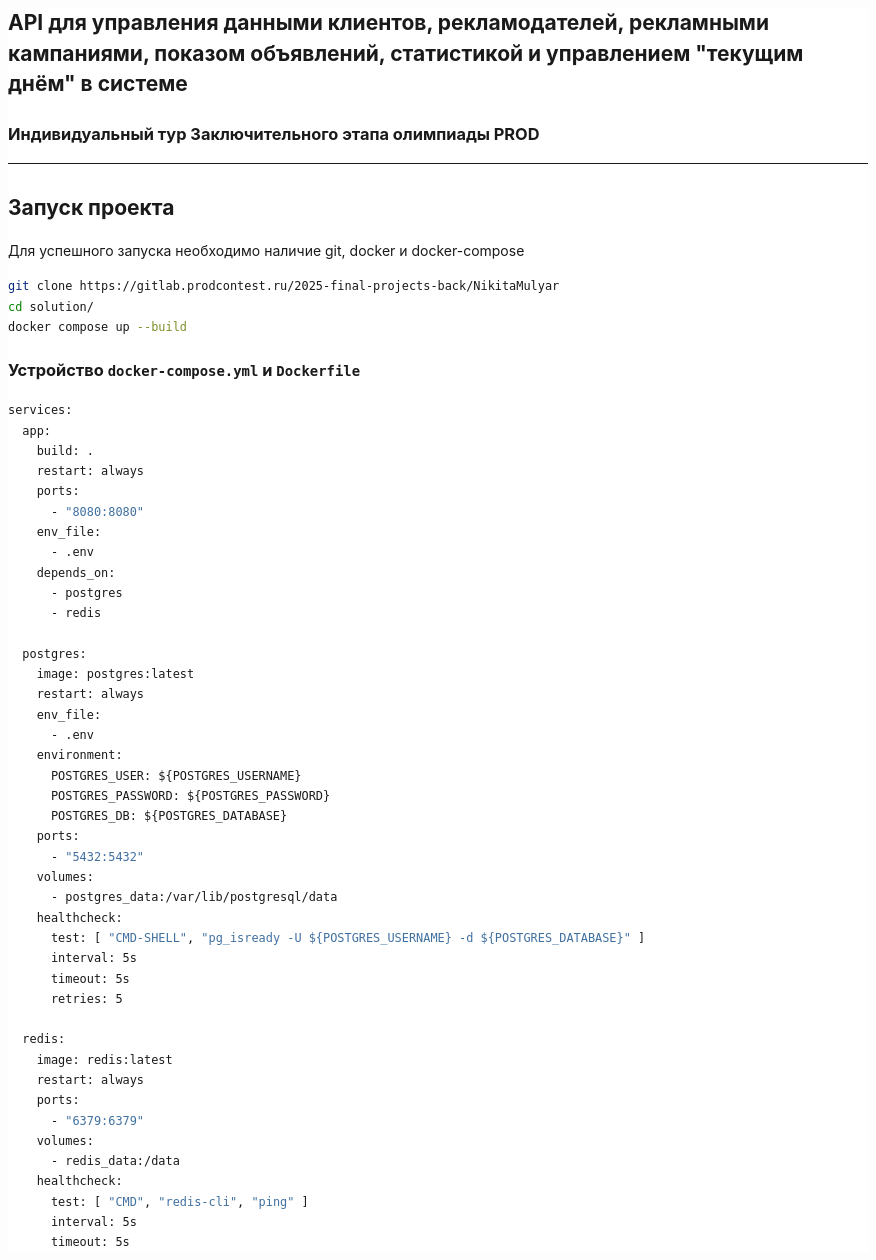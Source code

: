 ## API для управления данными клиентов, рекламодателей, рекламными кампаниями, показом объявлений, статистикой и управлением "текущим днём" в системе

### Индивидуальный тур Заключительного этапа олимпиады PROD

<hr>


## Запуск проекта

Для успешного запуска необходимо наличие git, docker и docker-compose

```bash
git clone https://gitlab.prodcontest.ru/2025-final-projects-back/NikitaMulyar
cd solution/
docker compose up --build
```


### Устройство `docker-compose.yml` и `Dockerfile`

```dockerfile
services:
  app:
    build: .
    restart: always
    ports:
      - "8080:8080"
    env_file:
      - .env
    depends_on:
      - postgres
      - redis

  postgres:
    image: postgres:latest
    restart: always
    env_file:
      - .env
    environment:
      POSTGRES_USER: ${POSTGRES_USERNAME}
      POSTGRES_PASSWORD: ${POSTGRES_PASSWORD}
      POSTGRES_DB: ${POSTGRES_DATABASE}
    ports:
      - "5432:5432"
    volumes:
      - postgres_data:/var/lib/postgresql/data
    healthcheck:
      test: [ "CMD-SHELL", "pg_isready -U ${POSTGRES_USERNAME} -d ${POSTGRES_DATABASE}" ]
      interval: 5s
      timeout: 5s
      retries: 5

  redis:
    image: redis:latest
    restart: always
    ports:
      - "6379:6379"
    volumes:
      - redis_data:/data
    healthcheck:
      test: [ "CMD", "redis-cli", "ping" ]
      interval: 5s
      timeout: 5s
```